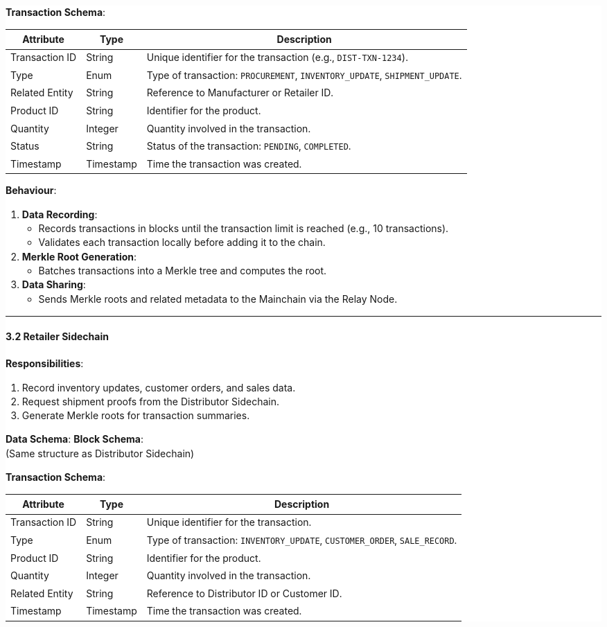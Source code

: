 **Transaction Schema**:

| Attribute      | Type      | Description                                                                |
| -------------- | --------- | -------------------------------------------------------------------------- |
| Transaction ID | String    | Unique identifier for the transaction (e.g., `DIST-TXN-1234`).             |
| Type           | Enum      | Type of transaction: `PROCUREMENT`, `INVENTORY_UPDATE`, `SHIPMENT_UPDATE`. |
| Related Entity | String    | Reference to Manufacturer or Retailer ID.                                  |
| Product ID     | String    | Identifier for the product.                                                |
| Quantity       | Integer   | Quantity involved in the transaction.                                      |
| Status         | String    | Status of the transaction: `PENDING`, `COMPLETED`.                         |
| Timestamp      | Timestamp | Time the transaction was created.                                          |

**Behaviour**:

1. **Data Recording**:
    - Records transactions in blocks until the transaction limit is reached (e.g., 10 transactions).
    - Validates each transaction locally before adding it to the chain.
2. **Merkle Root Generation**:
    - Batches transactions into a Merkle tree and computes the root.
3. **Data Sharing**:
    - Sends Merkle roots and related metadata to the Mainchain via the Relay Node.

---

#### 3.2 Retailer Sidechain

**Responsibilities**:

1. Record inventory updates, customer orders, and sales data.
2. Request shipment proofs from the Distributor Sidechain.
3. Generate Merkle roots for transaction summaries.

**Data Schema**: **Block Schema**:  
(Same structure as Distributor Sidechain)

**Transaction Schema**:

| Attribute      | Type      | Description                                                               |
| -------------- | --------- | ------------------------------------------------------------------------- |
| Transaction ID | String    | Unique identifier for the transaction.                                    |
| Type           | Enum      | Type of transaction: `INVENTORY_UPDATE`, `CUSTOMER_ORDER`, `SALE_RECORD`. |
| Product ID     | String    | Identifier for the product.                                               |
| Quantity       | Integer   | Quantity involved in the transaction.                                     |
| Related Entity | String    | Reference to Distributor ID or Customer ID.                               |
| Timestamp      | Timestamp | Time the transaction was created.                                         |
